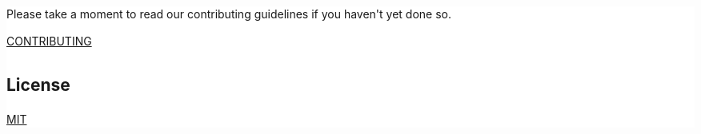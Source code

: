 Please take a moment to read our contributing guidelines if you haven't yet done so.

[CONTRIBUTING](./.github/CONTRIBUTING.md)

## License

[MIT](./LICENSE)

[npm]: https://img.shields.io/npm/v/imports-loader.svg
[npm-url]: https://www.npmjs.com/package/imports-loader
[node]: https://img.shields.io/node/v/imports-loader.svg
[node-url]: https://nodejs.org
[deps]: https://david-dm.org/webpack-contrib/imports-loader.svg
[deps-url]: https://david-dm.org/webpack-contrib/imports-loader
[tests]: https://github.com/webpack-contrib/imports-loader/workflows/imports-loader/badge.svg
[tests-url]: https://github.com/webpack-contrib/imports-loader/actions
[cover]: https://codecov.io/gh/webpack-contrib/imports-loader/branch/master/graph/badge.svg
[cover-url]: https://codecov.io/gh/webpack-contrib/imports-loader
[chat]: https://img.shields.io/badge/gitter-webpack%2Fwebpack-brightgreen.svg
[chat-url]: https://gitter.im/webpack/webpack
[size]: https://packagephobia.now.sh/badge?p=imports-loader
[size-url]: https://packagephobia.now.sh/result?p=imports-loader
